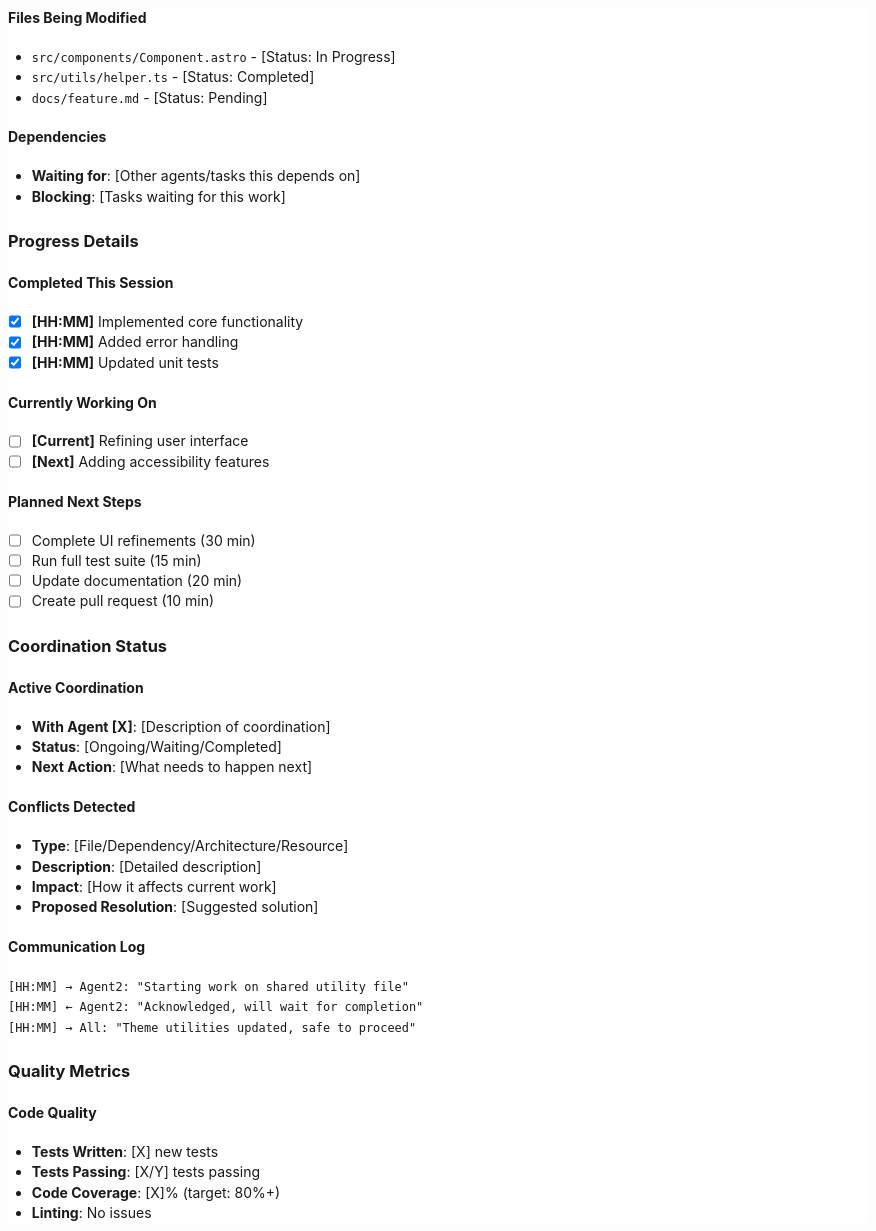 #### Files Being Modified
- `src/components/Component.astro` - [Status: In Progress]
- `src/utils/helper.ts` - [Status: Completed]
- `docs/feature.md` - [Status: Pending]

#### Dependencies
- **Waiting for**: [Other agents/tasks this depends on]
- **Blocking**: [Tasks waiting for this work]

### Progress Details

#### Completed This Session
- [x] **[HH:MM]** Implemented core functionality
- [x] **[HH:MM]** Added error handling
- [x] **[HH:MM]** Updated unit tests

#### Currently Working On
- [ ] **[Current]** Refining user interface
- [ ] **[Next]** Adding accessibility features

#### Planned Next Steps
- [ ] Complete UI refinements (30 min)
- [ ] Run full test suite (15 min)
- [ ] Update documentation (20 min)
- [ ] Create pull request (10 min)

### Coordination Status

#### Active Coordination
- **With Agent [X]**: [Description of coordination]
- **Status**: [Ongoing/Waiting/Completed]
- **Next Action**: [What needs to happen next]

#### Conflicts Detected
- **Type**: [File/Dependency/Architecture/Resource]
- **Description**: [Detailed description]
- **Impact**: [How it affects current work]
- **Proposed Resolution**: [Suggested solution]

#### Communication Log
```
[HH:MM] → Agent2: "Starting work on shared utility file"
[HH:MM] ← Agent2: "Acknowledged, will wait for completion"
[HH:MM] → All: "Theme utilities updated, safe to proceed"
```

### Quality Metrics

#### Code Quality
- **Tests Written**: [X] new tests
- **Tests Passing**: [X/Y] tests passing
- **Code Coverage**: [X]% (target: 80%+)
- **Linting**:  No issues
